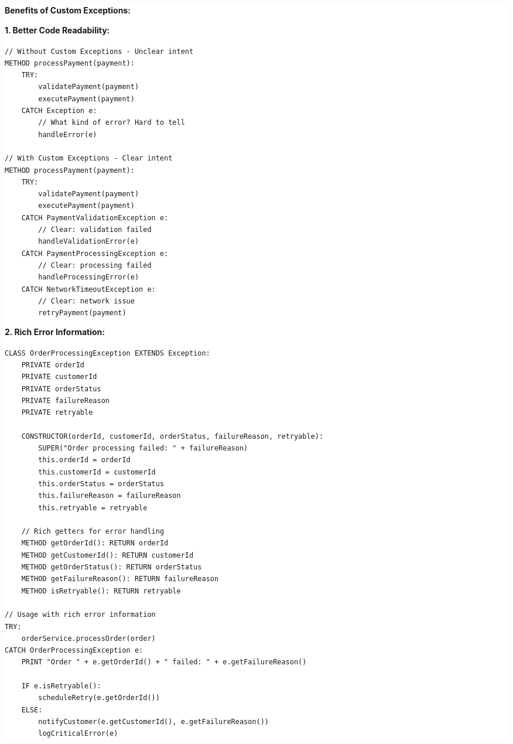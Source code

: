 **Benefits of Custom Exceptions:**

**1. Better Code Readability:**
```
// Without Custom Exceptions - Unclear intent
METHOD processPayment(payment):
    TRY:
        validatePayment(payment)
        executePayment(payment)
    CATCH Exception e:
        // What kind of error? Hard to tell
        handleError(e)

// With Custom Exceptions - Clear intent
METHOD processPayment(payment):
    TRY:
        validatePayment(payment)
        executePayment(payment)
    CATCH PaymentValidationException e:
        // Clear: validation failed
        handleValidationError(e)
    CATCH PaymentProcessingException e:
        // Clear: processing failed
        handleProcessingError(e)
    CATCH NetworkTimeoutException e:
        // Clear: network issue
        retryPayment(payment)
```

**2. Rich Error Information:**
```
CLASS OrderProcessingException EXTENDS Exception:
    PRIVATE orderId
    PRIVATE customerId
    PRIVATE orderStatus
    PRIVATE failureReason
    PRIVATE retryable
    
    CONSTRUCTOR(orderId, customerId, orderStatus, failureReason, retryable):
        SUPER("Order processing failed: " + failureReason)
        this.orderId = orderId
        this.customerId = customerId
        this.orderStatus = orderStatus
        this.failureReason = failureReason
        this.retryable = retryable
    
    // Rich getters for error handling
    METHOD getOrderId(): RETURN orderId
    METHOD getCustomerId(): RETURN customerId
    METHOD getOrderStatus(): RETURN orderStatus
    METHOD getFailureReason(): RETURN failureReason
    METHOD isRetryable(): RETURN retryable

// Usage with rich error information
TRY:
    orderService.processOrder(order)
CATCH OrderProcessingException e:
    PRINT "Order " + e.getOrderId() + " failed: " + e.getFailureReason()
    
    IF e.isRetryable():
        scheduleRetry(e.getOrderId())
    ELSE:
        notifyCustomer(e.getCustomerId(), e.getFailureReason())
        logCriticalError(e)
```
